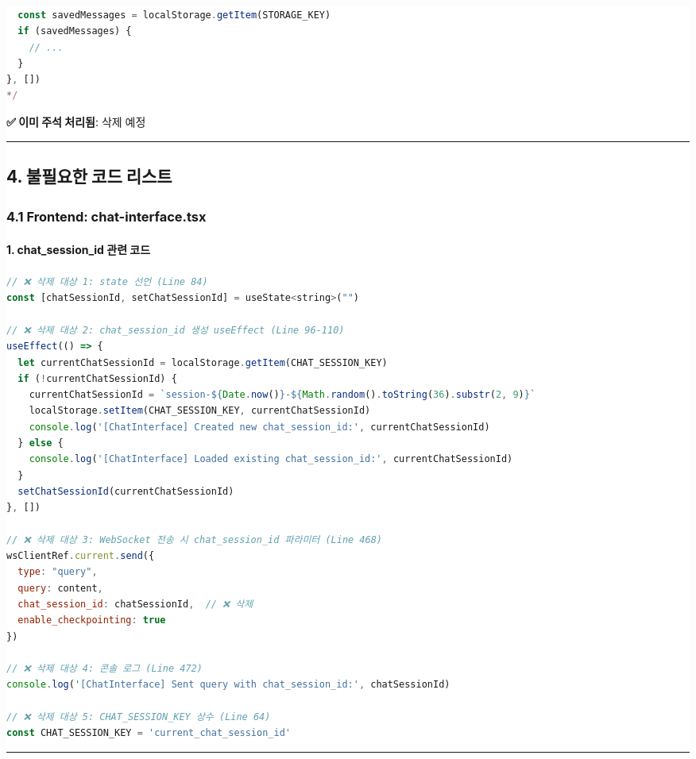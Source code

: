 ```javascript
  const savedMessages = localStorage.getItem(STORAGE_KEY)
  if (savedMessages) {
    // ...
  }
}, [])
*/
```

**✅ 이미 주석 처리됨**: 삭제 예정

---

## 4. 불필요한 코드 리스트

### 4.1 Frontend: chat-interface.tsx

#### 1. chat_session_id 관련 코드
```javascript
// ❌ 삭제 대상 1: state 선언 (Line 84)
const [chatSessionId, setChatSessionId] = useState<string>("")

// ❌ 삭제 대상 2: chat_session_id 생성 useEffect (Line 96-110)
useEffect(() => {
  let currentChatSessionId = localStorage.getItem(CHAT_SESSION_KEY)
  if (!currentChatSessionId) {
    currentChatSessionId = `session-${Date.now()}-${Math.random().toString(36).substr(2, 9)}`
    localStorage.setItem(CHAT_SESSION_KEY, currentChatSessionId)
    console.log('[ChatInterface] Created new chat_session_id:', currentChatSessionId)
  } else {
    console.log('[ChatInterface] Loaded existing chat_session_id:', currentChatSessionId)
  }
  setChatSessionId(currentChatSessionId)
}, [])

// ❌ 삭제 대상 3: WebSocket 전송 시 chat_session_id 파라미터 (Line 468)
wsClientRef.current.send({
  type: "query",
  query: content,
  chat_session_id: chatSessionId,  // ❌ 삭제
  enable_checkpointing: true
})

// ❌ 삭제 대상 4: 콘솔 로그 (Line 472)
console.log('[ChatInterface] Sent query with chat_session_id:', chatSessionId)

// ❌ 삭제 대상 5: CHAT_SESSION_KEY 상수 (Line 64)
const CHAT_SESSION_KEY = 'current_chat_session_id'
```

---
